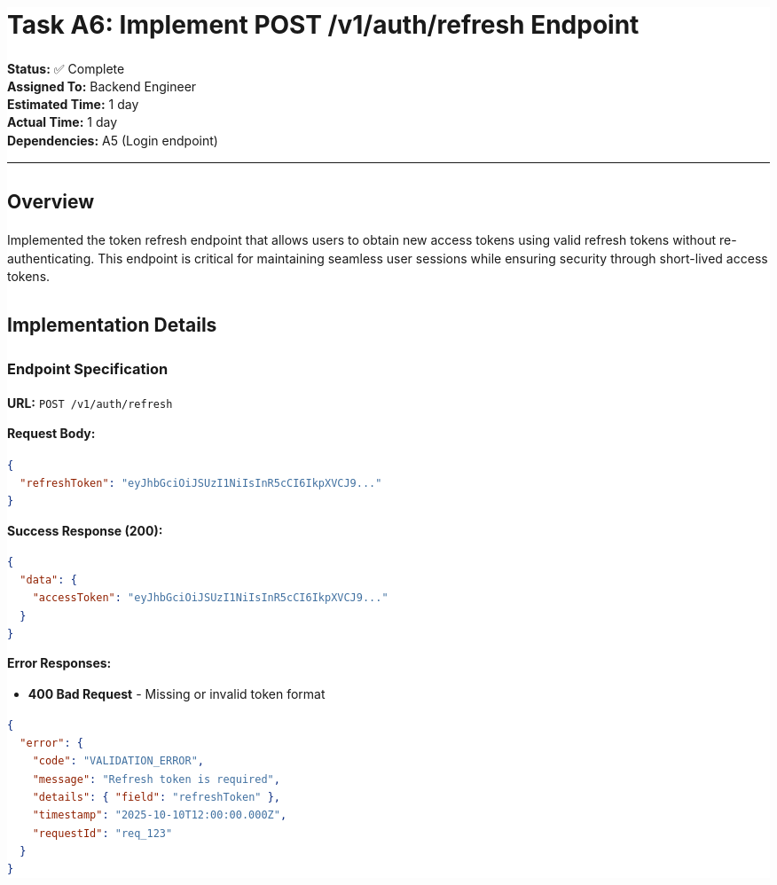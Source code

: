 # Task A6: Implement POST /v1/auth/refresh Endpoint

**Status:** ✅ Complete  
**Assigned To:** Backend Engineer  
**Estimated Time:** 1 day  
**Actual Time:** 1 day  
**Dependencies:** A5 (Login endpoint)

---

## Overview

Implemented the token refresh endpoint that allows users to obtain new access tokens using valid refresh tokens without re-authenticating. This endpoint is critical for maintaining seamless user sessions while ensuring security through short-lived access tokens.

## Implementation Details

### Endpoint Specification

**URL:** `POST /v1/auth/refresh`

**Request Body:**

```json
{
  "refreshToken": "eyJhbGciOiJSUzI1NiIsInR5cCI6IkpXVCJ9..."
}
```

**Success Response (200):**

```json
{
  "data": {
    "accessToken": "eyJhbGciOiJSUzI1NiIsInR5cCI6IkpXVCJ9..."
  }
}
```

**Error Responses:**

- **400 Bad Request** - Missing or invalid token format

```json
{
  "error": {
    "code": "VALIDATION_ERROR",
    "message": "Refresh token is required",
    "details": { "field": "refreshToken" },
    "timestamp": "2025-10-10T12:00:00.000Z",
    "requestId": "req_123"
  }
}
```
